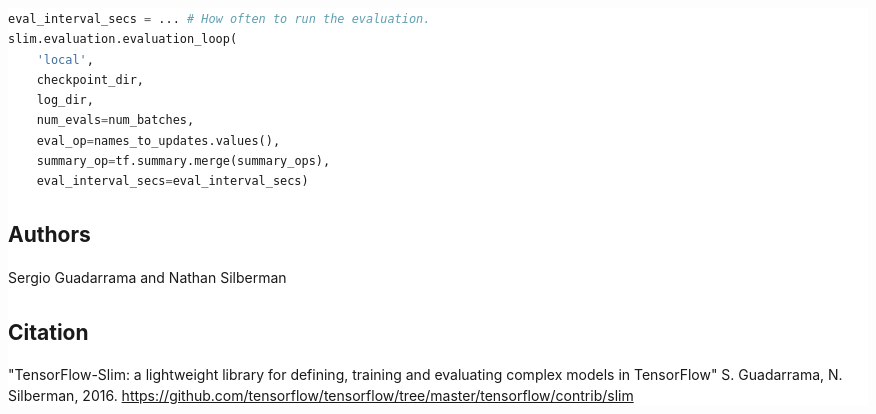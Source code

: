 ```python
eval_interval_secs = ... # How often to run the evaluation.
slim.evaluation.evaluation_loop(
    'local',
    checkpoint_dir,
    log_dir,
    num_evals=num_batches,
    eval_op=names_to_updates.values(),
    summary_op=tf.summary.merge(summary_ops),
    eval_interval_secs=eval_interval_secs)
```

## Authors
Sergio Guadarrama and Nathan Silberman

## Citation
"TensorFlow-Slim: a lightweight library for defining, training and evaluating complex models in TensorFlow"
S. Guadarrama, N. Silberman, 2016.
https://github.com/tensorflow/tensorflow/tree/master/tensorflow/contrib/slim
